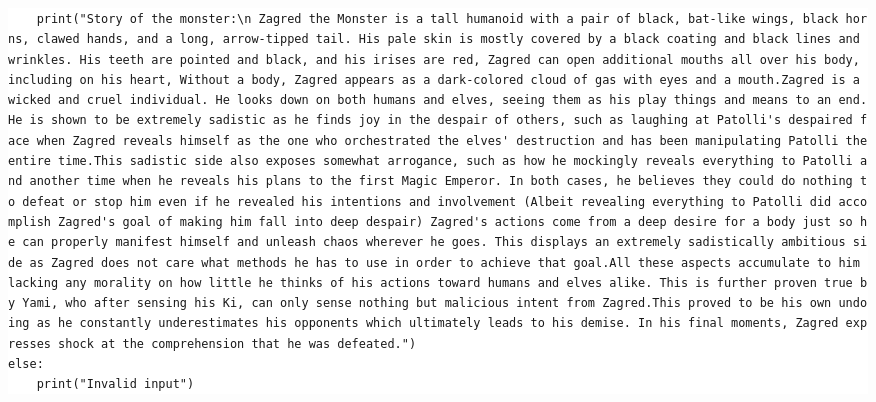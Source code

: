         print("Story of the monster:\n Zagred the Monster is a tall humanoid with a pair of black, bat-like wings, black horns, clawed hands, and a long, arrow-tipped tail. His pale skin is mostly covered by a black coating and black lines and wrinkles. His teeth are pointed and black, and his irises are red, Zagred can open additional mouths all over his body, including on his heart, Without a body, Zagred appears as a dark-colored cloud of gas with eyes and a mouth.Zagred is a wicked and cruel individual. He looks down on both humans and elves, seeing them as his play things and means to an end. He is shown to be extremely sadistic as he finds joy in the despair of others, such as laughing at Patolli's despaired face when Zagred reveals himself as the one who orchestrated the elves' destruction and has been manipulating Patolli the entire time.This sadistic side also exposes somewhat arrogance, such as how he mockingly reveals everything to Patolli and another time when he reveals his plans to the first Magic Emperor. In both cases, he believes they could do nothing to defeat or stop him even if he revealed his intentions and involvement (Albeit revealing everything to Patolli did accomplish Zagred's goal of making him fall into deep despair) Zagred's actions come from a deep desire for a body just so he can properly manifest himself and unleash chaos wherever he goes. This displays an extremely sadistically ambitious side as Zagred does not care what methods he has to use in order to achieve that goal.All these aspects accumulate to him lacking any morality on how little he thinks of his actions toward humans and elves alike. This is further proven true by Yami, who after sensing his Ki, can only sense nothing but malicious intent from Zagred.This proved to be his own undoing as he constantly underestimates his opponents which ultimately leads to his demise. In his final moments, Zagred expresses shock at the comprehension that he was defeated.")
    else:
        print("Invalid input")
        
